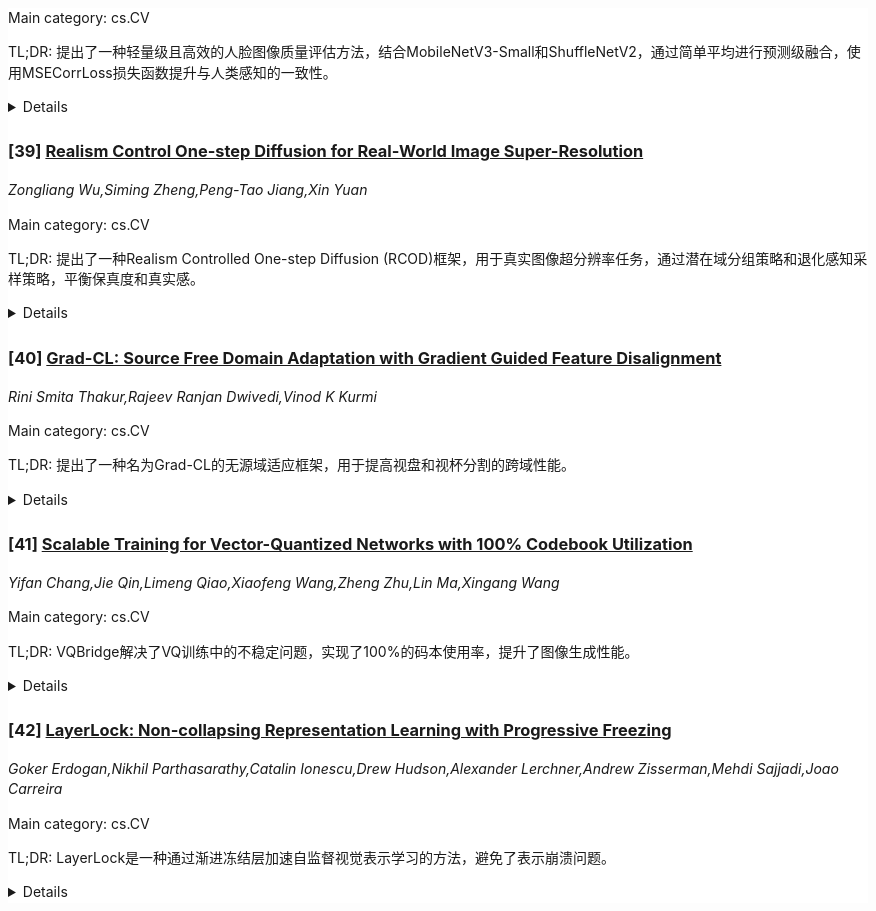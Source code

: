 Main category: cs.CV

TL;DR: 提出了一种轻量级且高效的人脸图像质量评估方法，结合MobileNetV3-Small和ShuffleNetV2，通过简单平均进行预测级融合，使用MSECorrLoss损失函数提升与人类感知的一致性。


<details><summary>Details</summary></details>


### [39] [Realism Control One-step Diffusion for Real-World Image Super-Resolution](https://arxiv.org/abs/2509.10122)
*Zongliang Wu,Siming Zheng,Peng-Tao Jiang,Xin Yuan*

Main category: cs.CV

TL;DR: 提出了一种Realism Controlled One-step Diffusion (RCOD)框架，用于真实图像超分辨率任务，通过潜在域分组策略和退化感知采样策略，平衡保真度和真实感。


<details><summary>Details</summary></details>


### [40] [Grad-CL: Source Free Domain Adaptation with Gradient Guided Feature Disalignment](https://arxiv.org/abs/2509.10134)
*Rini Smita Thakur,Rajeev Ranjan Dwivedi,Vinod K Kurmi*

Main category: cs.CV

TL;DR: 提出了一种名为Grad-CL的无源域适应框架，用于提高视盘和视杯分割的跨域性能。


<details><summary>Details</summary></details>


### [41] [Scalable Training for Vector-Quantized Networks with 100% Codebook Utilization](https://arxiv.org/abs/2509.10140)
*Yifan Chang,Jie Qin,Limeng Qiao,Xiaofeng Wang,Zheng Zhu,Lin Ma,Xingang Wang*

Main category: cs.CV

TL;DR: VQBridge解决了VQ训练中的不稳定问题，实现了100%的码本使用率，提升了图像生成性能。


<details><summary>Details</summary></details>


### [42] [LayerLock: Non-collapsing Representation Learning with Progressive Freezing](https://arxiv.org/abs/2509.10156)
*Goker Erdogan,Nikhil Parthasarathy,Catalin Ionescu,Drew Hudson,Alexander Lerchner,Andrew Zisserman,Mehdi Sajjadi,Joao Carreira*

Main category: cs.CV

TL;DR: LayerLock是一种通过渐进冻结层加速自监督视觉表示学习的方法，避免了表示崩溃问题。


<details><summary>Details</summary></details>
